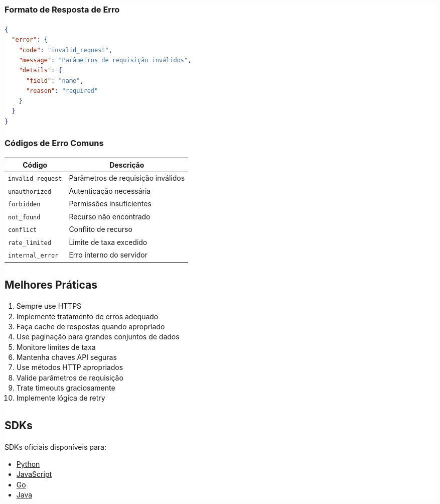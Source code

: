 ### Formato de Resposta de Erro

```json
{
  "error": {
    "code": "invalid_request",
    "message": "Parâmetros de requisição inválidos",
    "details": {
      "field": "name",
      "reason": "required"
    }
  }
}
```

### Códigos de Erro Comuns

| Código | Descrição |
|--------|-----------|
| `invalid_request` | Parâmetros de requisição inválidos |
| `unauthorized` | Autenticação necessária |
| `forbidden` | Permissões insuficientes |
| `not_found` | Recurso não encontrado |
| `conflict` | Conflito de recurso |
| `rate_limited` | Limite de taxa excedido |
| `internal_error` | Erro interno do servidor |

## Melhores Práticas

1. Sempre use HTTPS
2. Implemente tratamento de erros adequado
3. Faça cache de respostas quando apropriado
4. Use paginação para grandes conjuntos de dados
5. Monitore limites de taxa
6. Mantenha chaves API seguras
7. Use métodos HTTP apropriados
8. Valide parâmetros de requisição
9. Trate timeouts graciosamente
10. Implemente lógica de retry

## SDKs

SDKs oficiais disponíveis para:

- [Python](/reference/sdk/python/)
- [JavaScript](/reference/sdk/javascript/)
- [Go](/reference/sdk/go/)
- [Java](/reference/sdk/java/)
